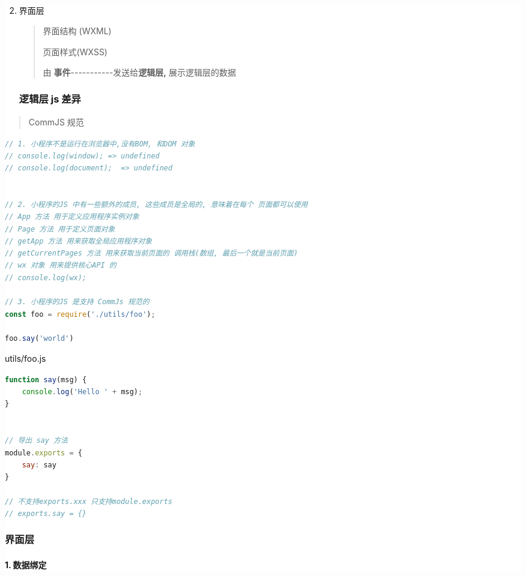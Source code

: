  2. 界面层

    > 界面结构 (WXML)
    >
    > 页面样式(WXSS)
    >
    > 由  **事件**-----------发送给**逻辑层,**   展示逻辑层的数据



	### 逻辑层 js 差异

> CommJS 规范

``` js
// 1. 小程序不是运行在浏览器中,没有BOM, 和DOM 对象
// console.log(window); => undefined
// console.log(document);  => undefined


// 2. 小程序的JS 中有一些额外的成员, 这些成员是全局的, 意味着在每个 页面都可以使用
// App 方法 用于定义应用程序实例对象
// Page 方法 用于定义页面对象
// getApp 方法 用来获取全局应用程序对象
// getCurrentPages 方法 用来获取当前页面的 调用栈(数组, 最后一个就是当前页面) 
// wx 对象 用来提供核心API 的
// console.log(wx);

// 3. 小程序的JS 是支持 CommJs 规范的
const foo = require('./utils/foo');

foo.say('world')
```

utils/foo.js

``` js
function say(msg) {
    console.log('Hello ' + msg);
}


// 导出 say 方法
module.exports = {
    say: say
}

// 不支持exports.xxx 只支持module.exports
// exports.say = {}
```



### 界面层

####  1. 数据绑定
